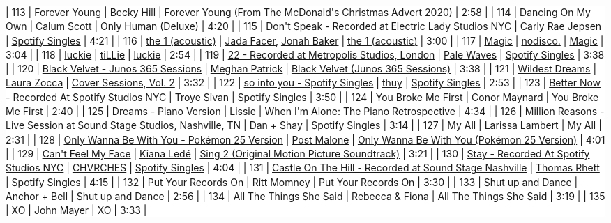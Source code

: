 | 113 | [Forever Young](https://open.spotify.com/track/7IcdktV2A60dCm8nQpm6JN) | [Becky Hill](https://open.spotify.com/artist/4EPJlUEBy49EX1wuFOvtjK) | [Forever Young \(From The McDonald's Christmas Advert 2020\)](https://open.spotify.com/album/1sqgouoD6Dip9KCPMECQuw) | 2:58 |
| 114 | [Dancing On My Own](https://open.spotify.com/track/2BOqDYLOJBiMOXShCV1neZ) | [Calum Scott](https://open.spotify.com/artist/6ydoSd3N2mwgwBHtF6K7eX) | [Only Human \(Deluxe\)](https://open.spotify.com/album/6Vip5A5NmEazvKuxj6GLYf) | 4:20 |
| 115 | [Don't Speak \- Recorded at Electric Lady Studios NYC](https://open.spotify.com/track/0gzMEfErGPaCFbQJdb2HQb) | [Carly Rae Jepsen](https://open.spotify.com/artist/6sFIWsNpZYqfjUpaCgueju) | [Spotify Singles](https://open.spotify.com/album/0tUnCfqBLeZlivAkbxvbib) | 4:21 |
| 116 | [the 1 \(acoustic\)](https://open.spotify.com/track/2L1rmY3reJAgy0SbGnJWL2) | [Jada Facer](https://open.spotify.com/artist/4k51JgB5G0e33QYVpbcPuf), [Jonah Baker](https://open.spotify.com/artist/6cpVjPOo5Ozn28hUfYBXqm) | [the 1 \(acoustic\)](https://open.spotify.com/album/0a4DaF6bmBrrJrMg7rtG5u) | 3:00 |
| 117 | [Magic](https://open.spotify.com/track/1ryKtGzdk4zMPLhEC6F95t) | [nodisco.](https://open.spotify.com/artist/5r9DYiYT0GKn6FcbbJtlqq) | [Magic](https://open.spotify.com/album/7JqZcRZTsuvLO228vbGiwK) | 3:04 |
| 118 | [luckie](https://open.spotify.com/track/6bgEBtFnH3qRY2Jprc8OSY) | [tiLLie](https://open.spotify.com/artist/6toGqzw4iivB9qwDpOAiVN) | [luckie](https://open.spotify.com/album/1XkHOCaHI4fqbB3tQ5nroU) | 2:54 |
| 119 | [22 \- Recorded at Metropolis Studios, London](https://open.spotify.com/track/1C27aWAYNOiGtKuLLXucha) | [Pale Waves](https://open.spotify.com/artist/0wOej91SVqB1zcYkW6xUtA) | [Spotify Singles](https://open.spotify.com/album/5kjS3oqA3uScfk2Z7B4Jyc) | 3:38 |
| 120 | [Black Velvet \- Junos 365 Sessions](https://open.spotify.com/track/2ccf3s5PhImfbhrmg21CMG) | [Meghan Patrick](https://open.spotify.com/artist/5bQxLohAAiOat0EMYuHjzJ) | [Black Velvet \(Junos 365 Sessions\)](https://open.spotify.com/album/3vRrUGaOVWRzyKuzdFvK41) | 3:38 |
| 121 | [Wildest Dreams](https://open.spotify.com/track/5rFLTwJtU2C2kBWGV7y1Q2) | [Laura Zocca](https://open.spotify.com/artist/43sKBGtNLR3Ovs81KWzQg7) | [Cover Sessions, Vol\. 2](https://open.spotify.com/album/46vRUQqeMdCC5Dpz5Qza74) | 3:32 |
| 122 | [so into you \- Spotify Singles](https://open.spotify.com/track/4TQLfbI12rrIVxOeWIr6gI) | [thuy](https://open.spotify.com/artist/3R80OE4RViOWbnuvqh0j8a) | [Spotify Singles](https://open.spotify.com/album/4UNBwrJ55qL75iEqepbIOR) | 2:53 |
| 123 | [Better Now \- Recorded At Spotify Studios NYC](https://open.spotify.com/track/4rf444Z5dWQd6Jg5okkpZl) | [Troye Sivan](https://open.spotify.com/artist/3WGpXCj9YhhfX11TToZcXP) | [Spotify Singles](https://open.spotify.com/album/0ycBRDotCpCVKO6ZHrsIR7) | 3:50 |
| 124 | [You Broke Me First](https://open.spotify.com/track/2xKy8HbpMFgHV2xZhpQf12) | [Conor Maynard](https://open.spotify.com/artist/6mU8ucezzms5I2kNH6HNlu) | [You Broke Me First](https://open.spotify.com/album/4bpL1S1jMzH9OlPWVSoaue) | 2:40 |
| 125 | [Dreams \- Piano Version](https://open.spotify.com/track/7lcUx8bgiwGEn0BHNo3O31) | [Lissie](https://open.spotify.com/artist/3j4FHbC5zwmYGJ7r0ZgaMt) | [When I'm Alone: The Piano Retrospective](https://open.spotify.com/album/1PUJhxsAbBe5UhYjxNbrYA) | 4:34 |
| 126 | [Million Reasons \- Live Session at Sound Stage Studios, Nashville, TN](https://open.spotify.com/track/1tx3VJH2ThfGR0uYvcmkaK) | [Dan + Shay](https://open.spotify.com/artist/7z5WFjZAIYejWy0NI5lv4T) | [Spotify Singles](https://open.spotify.com/album/07y7Hurh5dieo9clbTBICi) | 3:14 |
| 127 | [My All](https://open.spotify.com/track/35CoDqsVF0P2w8Lgir7wrs) | [Larissa Lambert](https://open.spotify.com/artist/1tM4ox3QsSpl3R2VwLjJ47) | [My All](https://open.spotify.com/album/4udtcIAttKDLjbwVdpRFbg) | 2:31 |
| 128 | [Only Wanna Be With You \- Pokémon 25 Version](https://open.spotify.com/track/3SawmGBjjq8EOYZJV11cJm) | [Post Malone](https://open.spotify.com/artist/246dkjvS1zLTtiykXe5h60) | [Only Wanna Be With You \(Pokémon 25 Version\)](https://open.spotify.com/album/2xZhidR4y5OPpCRYF09XB4) | 4:01 |
| 129 | [Can't Feel My Face](https://open.spotify.com/track/4UPZpRotT2V63Ev0vMRSOM) | [Kiana Ledé](https://open.spotify.com/artist/7jZMxhsB8djyIbYmoiJSTs) | [Sing 2 \(Original Motion Picture Soundtrack\)](https://open.spotify.com/album/3WCLzYOlSmLD2cy1RXdwUd) | 3:21 |
| 130 | [Stay \- Recorded At Spotify Studios NYC](https://open.spotify.com/track/62Jyekez6V8uxcxxq5sxRE) | [CHVRCHES](https://open.spotify.com/artist/3CjlHNtplJyTf9npxaPl5w) | [Spotify Singles](https://open.spotify.com/album/4iccPwuyNYH4ETLxhdchX6) | 4:04 |
| 131 | [Castle On The Hill \- Recorded at Sound Stage Nashville](https://open.spotify.com/track/71R7NckyIlOd8fJzoZIJfR) | [Thomas Rhett](https://open.spotify.com/artist/6x2LnllRG5uGarZMsD4iO8) | [Spotify Singles](https://open.spotify.com/album/5txz8rm3pM2peZ3K8oPNd3) | 4:15 |
| 132 | [Put Your Records On](https://open.spotify.com/track/1fah1uAs7HeTYDlNftKr3K) | [Ritt Momney](https://open.spotify.com/artist/7MPGCB854Qo4alYMOPkBka) | [Put Your Records On](https://open.spotify.com/album/48UWtRgO3MWkhUINPy3DjM) | 3:30 |
| 133 | [Shut up and Dance](https://open.spotify.com/track/7K9GqO7ciCHJe2bkoZoM5i) | [Anchor + Bell](https://open.spotify.com/artist/1mjqymUKo7KbLtvfYD386t) | [Shut up and Dance](https://open.spotify.com/album/73nVNq34LtpDZmRHWV1fo0) | 2:56 |
| 134 | [All The Things She Said](https://open.spotify.com/track/4EWfxnUb6TPQlaUjFgxnym) | [Rebecca & Fiona](https://open.spotify.com/artist/6rgEPiKjowlMKZC1DF6W75) | [All The Things She Said](https://open.spotify.com/album/5ESAbhn6KetEUOmf5VOkkh) | 3:19 |
| 135 | [XO](https://open.spotify.com/track/7cpCU3Denug5NGZsSpQl8v) | [John Mayer](https://open.spotify.com/artist/0hEurMDQu99nJRq8pTxO14) | [XO](https://open.spotify.com/album/305TANxsPTFkiqS4cEilx1) | 3:33 |